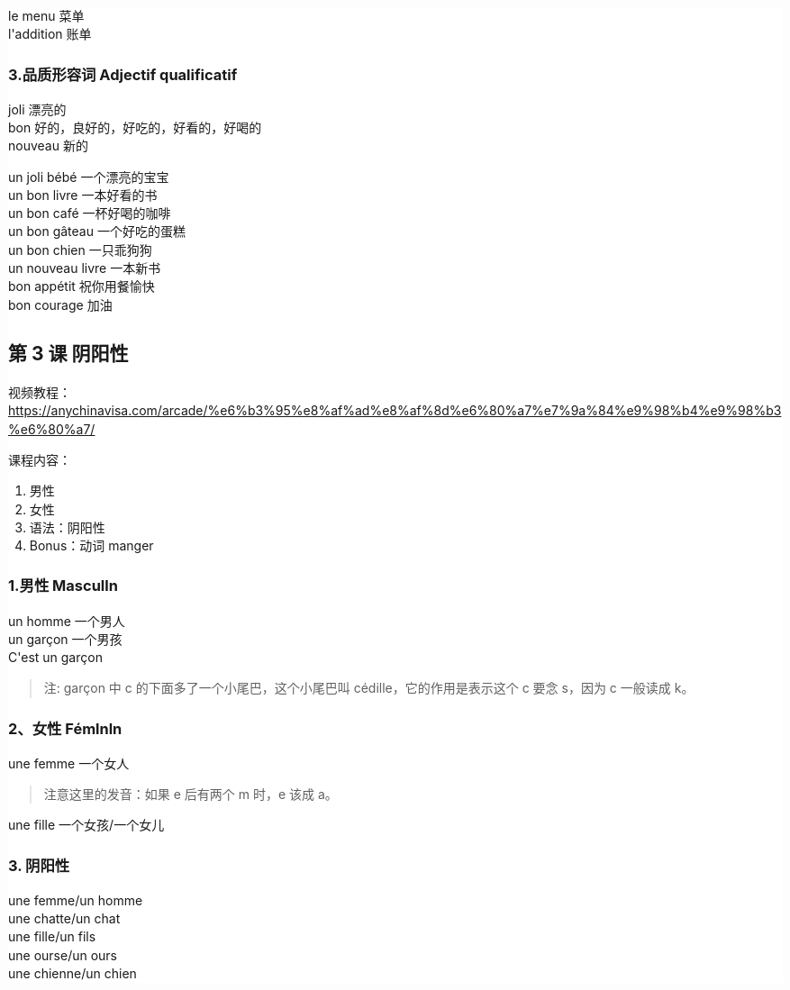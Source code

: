 le menu	     菜单          
l'addition   账单          

### 3.品质形容词  Adjectif qualificatif

joli       漂亮的          
bon       好的，良好的，好吃的，好看的，好喝的          
nouveau   新的          

un joli bébé	一个漂亮的宝宝          
un bon livre	一本好看的书          
un bon café	    一杯好喝的咖啡          
un bon gâteau   一个好吃的蛋糕          
un bon chien    一只乖狗狗          
un nouveau livre   一本新书          
bon appétit	       祝你用餐愉快          
bon courage        加油          


## 第 3 课 阴阳性

视频教程：https://anychinavisa.com/arcade/%e6%b3%95%e8%af%ad%e8%af%8d%e6%80%a7%e7%9a%84%e9%98%b4%e9%98%b3%e6%80%a7/

课程内容：          
1. 男性          
2. 女性          
3. 语法：阴阳性          
4. Bonus：动词 manger          



### 1.男性 Masculln


un homme	一个男人          
un garçon   一个男孩          
C'est un garçon          

> 注: garçon 中 c 的下面多了一个小尾巴，这个小尾巴叫 cédille，它的作用是表示这个 c 要念 s，因为 c 一般读成 k。


### 2、女性 Fémlnln

une	femme 一个女人          
> 注意这里的发音：如果 e 后有两个 m 时，e 该成 a。

une fille  一个女孩/一个女儿

### 3. 阴阳性

une femme/un homme          
une chatte/un chat          
une fille/un fils          
une ourse/un ours          
une chienne/un chien          

